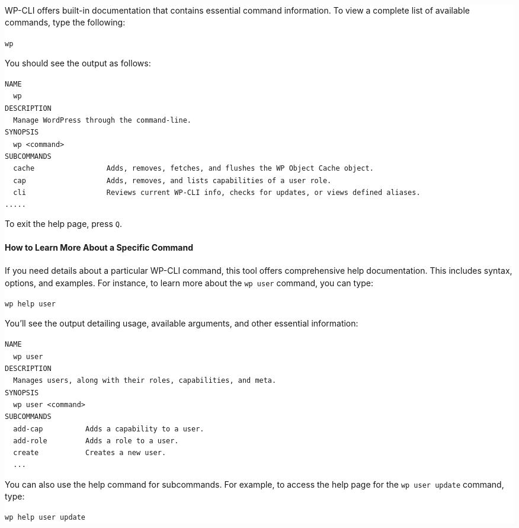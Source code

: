WP-CLI offers built-in documentation that contains essential command information. To view a complete list of available commands, type the following:

```bash
wp
```

You should see the output as follows:

```
NAME
  wp
DESCRIPTION
  Manage WordPress through the command-line.
SYNOPSIS
  wp <command>
SUBCOMMANDS
  cache                 Adds, removes, fetches, and flushes the WP Object Cache object.
  cap                   Adds, removes, and lists capabilities of a user role.
  cli                   Reviews current WP-CLI info, checks for updates, or views defined aliases.
.....
```

To exit the help page, press `Q`.

#### How to Learn More About a Specific Command

If you need details about a particular WP-CLI command, this tool offers comprehensive help documentation. This includes syntax, options, and examples. For instance, to learn more about the `wp user` command, you can type:

```bash
wp help user
```

You’ll see the output detailing usage, available arguments, and other essential information:

```
NAME
  wp user
DESCRIPTION
  Manages users, along with their roles, capabilities, and meta.
SYNOPSIS
  wp user <command>
SUBCOMMANDS
  add-cap          Adds a capability to a user.
  add-role         Adds a role to a user.
  create           Creates a new user.
  ...
```

You can also use the help command for subcommands. For example, to access the help page for the `wp user update` command, type:

```bash
wp help user update
```
